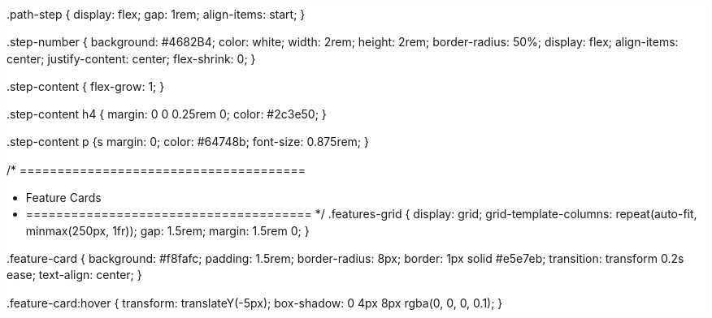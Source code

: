 .path-step {
    display: flex;
    gap: 1rem;
    align-items: start;
}

.step-number {
    background: #4682B4;
    color: white;
    width: 2rem;
    height: 2rem;
    border-radius: 50%;
    display: flex;
    align-items: center;
    justify-content: center;
    flex-shrink: 0;
}

.step-content {
    flex-grow: 1;
}

.step-content h4 {
    margin: 0 0 0.25rem 0;
    color: #2c3e50;
}

.step-content p {s
    margin: 0;
    color: #64748b;
    font-size: 0.875rem;
}

/* ======================================
 * Feature Cards
 * ====================================== */
.features-grid {
    display: grid;
    grid-template-columns: repeat(auto-fit, minmax(250px, 1fr));
    gap: 1.5rem;
    margin: 1.5rem 0;
}

.feature-card {
    background: #f8fafc;
    padding: 1.5rem;
    border-radius: 8px;
    border: 1px solid #e5e7eb;
    transition: transform 0.2s ease;
    text-align: center;
}

.feature-card:hover {
    transform: translateY(-5px);
    box-shadow: 0 4px 8px rgba(0, 0, 0, 0.1);
}
